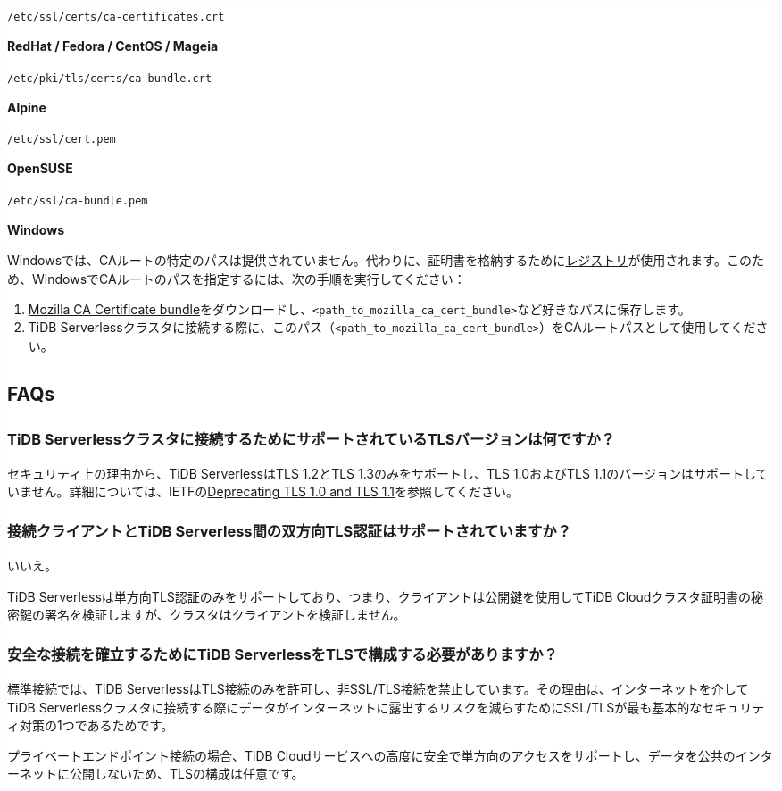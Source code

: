```
/etc/ssl/certs/ca-certificates.crt
```

**RedHat / Fedora / CentOS / Mageia**

```
/etc/pki/tls/certs/ca-bundle.crt
```

**Alpine**

```
/etc/ssl/cert.pem
```

**OpenSUSE**

```
/etc/ssl/ca-bundle.pem
```

**Windows**

Windowsでは、CAルートの特定のパスは提供されていません。代わりに、証明書を格納するために[レジストリ](https://learn.microsoft.com/en-us/windows-hardware/drivers/install/local-machine-and-current-user-certificate-stores)が使用されます。このため、WindowsでCAルートのパスを指定するには、次の手順を実行してください：

1. [Mozilla CA Certificate bundle](https://curl.se/docs/caextract.html)をダウンロードし、`<path_to_mozilla_ca_cert_bundle>`など好きなパスに保存します。
2. TiDB Serverlessクラスタに接続する際に、このパス（`<path_to_mozilla_ca_cert_bundle>`）をCAルートパスとして使用してください。

## FAQs

### TiDB Serverlessクラスタに接続するためにサポートされているTLSバージョンは何ですか？

セキュリティ上の理由から、TiDB ServerlessはTLS 1.2とTLS 1.3のみをサポートし、TLS 1.0およびTLS 1.1のバージョンはサポートしていません。詳細については、IETFの[Deprecating TLS 1.0 and TLS 1.1](https://datatracker.ietf.org/doc/rfc8996/)を参照してください。

### 接続クライアントとTiDB Serverless間の双方向TLS認証はサポートされていますか？

いいえ。

TiDB Serverlessは単方向TLS認証のみをサポートしており、つまり、クライアントは公開鍵を使用してTiDB Cloudクラスタ証明書の秘密鍵の署名を検証しますが、クラスタはクライアントを検証しません。

### 安全な接続を確立するためにTiDB ServerlessをTLSで構成する必要がありますか？

標準接続では、TiDB ServerlessはTLS接続のみを許可し、非SSL/TLS接続を禁止しています。その理由は、インターネットを介してTiDB Serverlessクラスタに接続する際にデータがインターネットに露出するリスクを減らすためにSSL/TLSが最も基本的なセキュリティ対策の1つであるためです。

プライベートエンドポイント接続の場合、TiDB Cloudサービスへの高度に安全で単方向のアクセスをサポートし、データを公共のインターネットに公開しないため、TLSの構成は任意です。